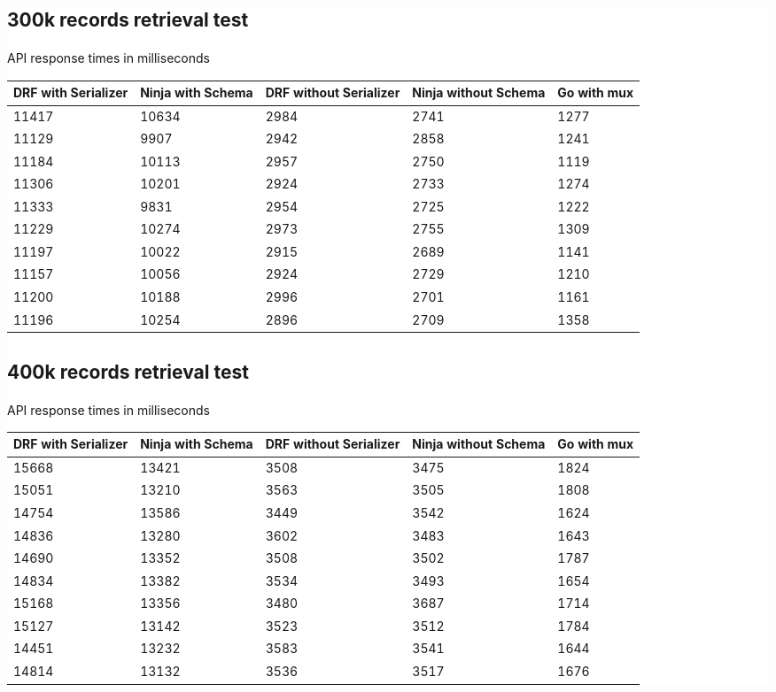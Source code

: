 
## 300k records retrieval test
 API response times in milliseconds
 
| DRF with Serializer | Ninja with Schema | DRF without Serializer | Ninja without Schema | Go with mux |
|---------------------|-------------------|------------------------|----------------------|-------------|
| 11417               | 10634             | 2984                   | 2741                 | 1277        |
| 11129               | 9907              | 2942                   | 2858                 | 1241        |
| 11184               | 10113             | 2957                   | 2750                 | 1119        |
| 11306               | 10201             | 2924                   | 2733                 | 1274        |
| 11333               | 9831              | 2954                   | 2725                 | 1222        |
| 11229               | 10274             | 2973                   | 2755                 | 1309        |
| 11197               | 10022             | 2915                   | 2689                 | 1141        |
| 11157               | 10056             | 2924                   | 2729                 | 1210        |
| 11200               | 10188             | 2996                   | 2701                 | 1161        |
| 11196               | 10254             | 2896                   | 2709                 | 1358        |


## 400k records retrieval test
 API response times in milliseconds
 
| DRF with Serializer | Ninja with Schema | DRF without Serializer | Ninja without Schema | Go with mux |
|---------------------|-------------------|------------------------|----------------------|-------------|
| 15668               | 13421             | 3508                   | 3475                 | 1824        |
| 15051               | 13210             | 3563                   | 3505                 | 1808        |
| 14754               | 13586             | 3449                   | 3542                 | 1624        |
| 14836               | 13280             | 3602                   | 3483                 | 1643        |
| 14690               | 13352             | 3508                   | 3502                 | 1787        |
| 14834               | 13382             | 3534                   | 3493                 | 1654        |
| 15168               | 13356             | 3480                   | 3687                 | 1714        |
| 15127               | 13142             | 3523                   | 3512                 | 1784        |
| 14451               | 13232             | 3583                   | 3541                 | 1644        |
| 14814               | 13132             | 3536                   | 3517                 | 1676        |
